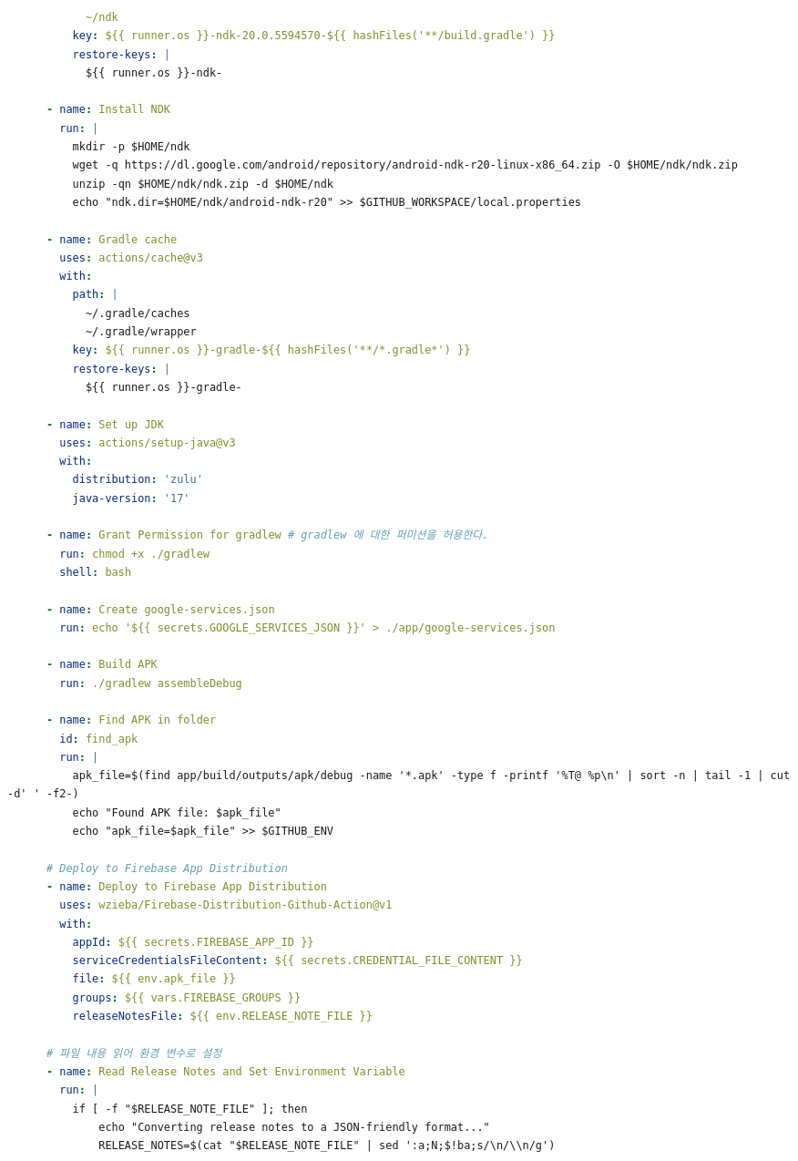 ```yaml
            ~/ndk
          key: ${{ runner.os }}-ndk-20.0.5594570-${{ hashFiles('**/build.gradle') }}
          restore-keys: |
            ${{ runner.os }}-ndk-

      - name: Install NDK
        run: |
          mkdir -p $HOME/ndk
          wget -q https://dl.google.com/android/repository/android-ndk-r20-linux-x86_64.zip -O $HOME/ndk/ndk.zip
          unzip -qn $HOME/ndk/ndk.zip -d $HOME/ndk
          echo "ndk.dir=$HOME/ndk/android-ndk-r20" >> $GITHUB_WORKSPACE/local.properties

      - name: Gradle cache
        uses: actions/cache@v3
        with:
          path: |
            ~/.gradle/caches
            ~/.gradle/wrapper
          key: ${{ runner.os }}-gradle-${{ hashFiles('**/*.gradle*') }}
          restore-keys: |
            ${{ runner.os }}-gradle-

      - name: Set up JDK
        uses: actions/setup-java@v3
        with:
          distribution: 'zulu'
          java-version: '17'

      - name: Grant Permission for gradlew # gradlew 에 대한 퍼미션을 허용한다.
        run: chmod +x ./gradlew
        shell: bash

      - name: Create google-services.json
        run: echo '${{ secrets.GOOGLE_SERVICES_JSON }}' > ./app/google-services.json

      - name: Build APK
        run: ./gradlew assembleDebug
				
      - name: Find APK in folder
        id: find_apk
        run: |
          apk_file=$(find app/build/outputs/apk/debug -name '*.apk' -type f -printf '%T@ %p\n' | sort -n | tail -1 | cut -d' ' -f2-)
          echo "Found APK file: $apk_file"
          echo "apk_file=$apk_file" >> $GITHUB_ENV

      # Deploy to Firebase App Distribution
      - name: Deploy to Firebase App Distribution
        uses: wzieba/Firebase-Distribution-Github-Action@v1
        with:
          appId: ${{ secrets.FIREBASE_APP_ID }}
          serviceCredentialsFileContent: ${{ secrets.CREDENTIAL_FILE_CONTENT }}
          file: ${{ env.apk_file }}
          groups: ${{ vars.FIREBASE_GROUPS }}
          releaseNotesFile: ${{ env.RELEASE_NOTE_FILE }}
      
      # 파일 내용 읽어 환경 변수로 설정
      - name: Read Release Notes and Set Environment Variable
        run: |
          if [ -f "$RELEASE_NOTE_FILE" ]; then
              echo "Converting release notes to a JSON-friendly format..."
              RELEASE_NOTES=$(cat "$RELEASE_NOTE_FILE" | sed ':a;N;$!ba;s/\n/\\n/g')
```